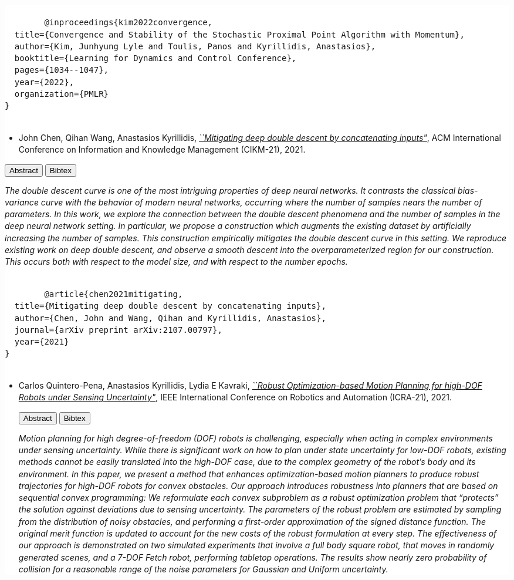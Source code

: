  
  <pre id="bib_c36"><samp>
  		@inproceedings{kim2022convergence,
  title={Convergence and Stability of the Stochastic Proximal Point Algorithm with Momentum},
  author={Kim, Junhyung Lyle and Toulis, Panos and Kyrillidis, Anastasios},
  booktitle={Learning for Dynamics and Control Conference},
  pages={1034--1047},
  year={2022},
  organization={PMLR}
}
  </samp></pre>
  
  + John Chen, Qihan Wang, Anastasios Kyrillidis, [*``Mitigating deep double descent by concatenating inputs"*](/pubs/Conferences/concat.pdf), ACM International Conference on Information and Knowledge Management (CIKM-21), 2021.
  
  
  <button id="b_abs_c35"> Abstract </button>
  <button id="b_bib_c35"> Bibtex </button>
  <p id="abs_c35"> <i> The double descent curve is one of the most intriguing properties of deep neural networks. It contrasts the classical bias-variance curve with the behavior of modern neural networks, occurring where the number of samples nears the number of parameters. In this work, we explore the connection between the double descent phenomena and the number of samples in the deep neural network setting. In particular, we propose a construction which augments the existing dataset by artificially increasing the number of samples. This construction empirically mitigates the double descent curve in this setting. We reproduce existing work on deep double descent, and observe a smooth descent into the overparameterized region for our construction. This occurs both with respect to the model size, and with respect to the number epochs.
  </i> </p>
 
  <pre id="bib_c35"><samp>
  		@article{chen2021mitigating,
  title={Mitigating deep double descent by concatenating inputs},
  author={Chen, John and Wang, Qihan and Kyrillidis, Anastasios},
  journal={arXiv preprint arXiv:2107.00797},
  year={2021}
}
  </samp></pre>
  
  
  
+ Carlos Quintero-Pena, Anastasios Kyrillidis, Lydia E Kavraki, [*``Robust Optimization-based Motion Planning for high-DOF Robots under Sensing Uncertainty"*](/pubs/Conferences/ROMP.pdf), IEEE International Conference on Robotics and Automation (ICRA-21), 2021.
  
  
  <button id="b_abs_c34"> Abstract </button>
  <button id="b_bib_c34"> Bibtex </button>
  <p id="abs_c34"> <i> Motion planning for high degree-of-freedom (DOF) robots is challenging, especially when acting in complex environments under sensing uncertainty. While there is significant work on how to plan under state uncertainty for low-DOF robots, existing methods cannot be easily translated into the high-DOF case, due to the complex geometry of the robot’s body and its environment. In this paper, we present a method that enhances optimization-based motion planners to produce robust trajectories for high-DOF robots for convex obstacles. Our approach introduces robustness into planners that are based on sequential convex programming: We reformulate each convex subproblem as a robust optimization problem that “protects” the solution against deviations due to sensing uncertainty. The parameters of the robust problem are estimated by sampling from the distribution of noisy obstacles, and performing a first-order approximation of the signed distance function. The original merit function is updated to account for the new costs of the robust formulation at every step. The effectiveness of our approach is demonstrated on two simulated experiments that involve a full body square robot, that moves in randomly generated scenes, and a 7-DOF Fetch robot, performing tabletop operations. The results show nearly zero probability of collision for a reasonable range of the noise parameters for Gaussian and Uniform uncertainty.
  </i> </p>
 